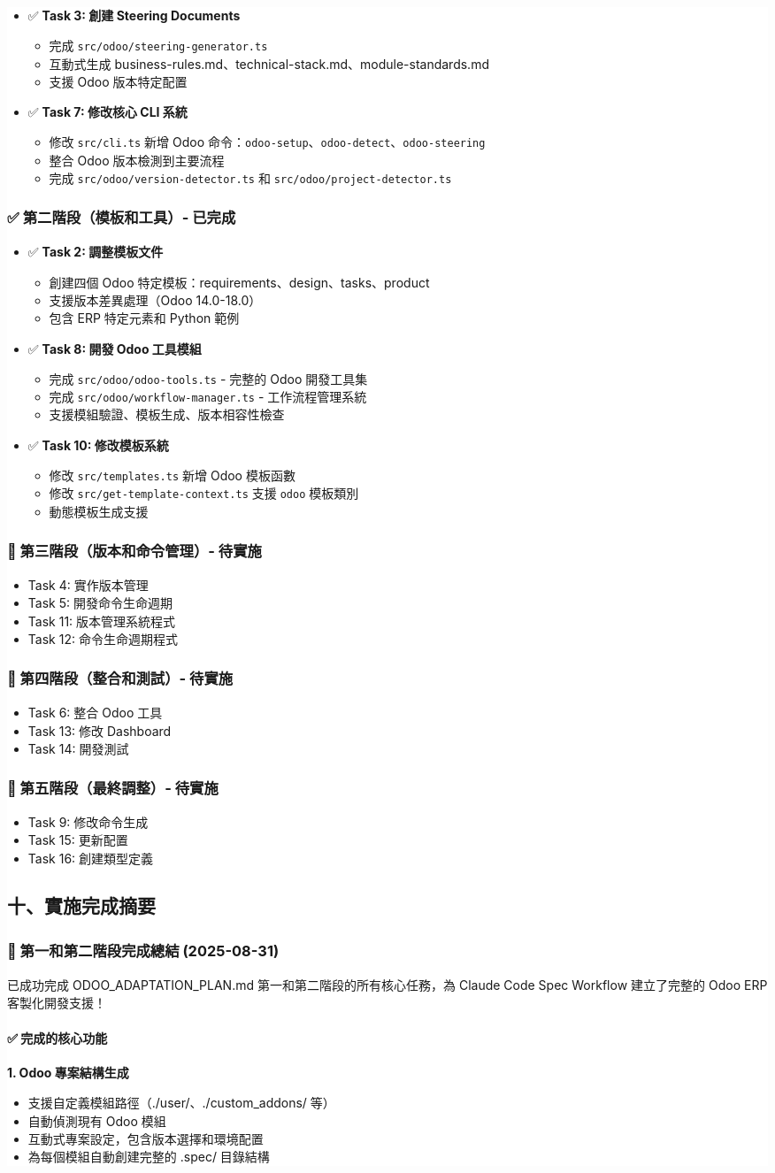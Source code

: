- ✅ **Task 3: 創建 Steering Documents**
  - 完成 `src/odoo/steering-generator.ts`
  - 互動式生成 business-rules.md、technical-stack.md、module-standards.md
  - 支援 Odoo 版本特定配置

- ✅ **Task 7: 修改核心 CLI 系統**
  - 修改 `src/cli.ts` 新增 Odoo 命令：`odoo-setup`、`odoo-detect`、`odoo-steering`
  - 整合 Odoo 版本檢測到主要流程
  - 完成 `src/odoo/version-detector.ts` 和 `src/odoo/project-detector.ts`

### ✅ 第二階段（模板和工具）- 已完成
- ✅ **Task 2: 調整模板文件**
  - 創建四個 Odoo 特定模板：requirements、design、tasks、product
  - 支援版本差異處理（Odoo 14.0-18.0）
  - 包含 ERP 特定元素和 Python 範例

- ✅ **Task 8: 開發 Odoo 工具模組**
  - 完成 `src/odoo/odoo-tools.ts` - 完整的 Odoo 開發工具集
  - 完成 `src/odoo/workflow-manager.ts` - 工作流程管理系統
  - 支援模組驗證、模板生成、版本相容性檢查

- ✅ **Task 10: 修改模板系統**
  - 修改 `src/templates.ts` 新增 Odoo 模板函數
  - 修改 `src/get-template-context.ts` 支援 `odoo` 模板類別
  - 動態模板生成支援

### 🔄 第三階段（版本和命令管理）- 待實施
- Task 4: 實作版本管理
- Task 5: 開發命令生命週期
- Task 11: 版本管理系統程式
- Task 12: 命令生命週期程式

### 🔄 第四階段（整合和測試）- 待實施
- Task 6: 整合 Odoo 工具
- Task 13: 修改 Dashboard
- Task 14: 開發測試

### 🔄 第五階段（最終調整）- 待實施
- Task 9: 修改命令生成
- Task 15: 更新配置
- Task 16: 創建類型定義

## 十、實施完成摘要

### 🎉 第一和第二階段完成總結 (2025-08-31)

已成功完成 ODOO_ADAPTATION_PLAN.md 第一和第二階段的所有核心任務，為 Claude Code Spec Workflow 建立了完整的 Odoo ERP 客製化開發支援！

#### ✅ 完成的核心功能

**1. Odoo 專案結構生成**
- 支援自定義模組路徑（./user/、./custom_addons/ 等）
- 自動偵測現有 Odoo 模組
- 互動式專案設定，包含版本選擇和環境配置
- 為每個模組自動創建完整的 .spec/ 目錄結構
